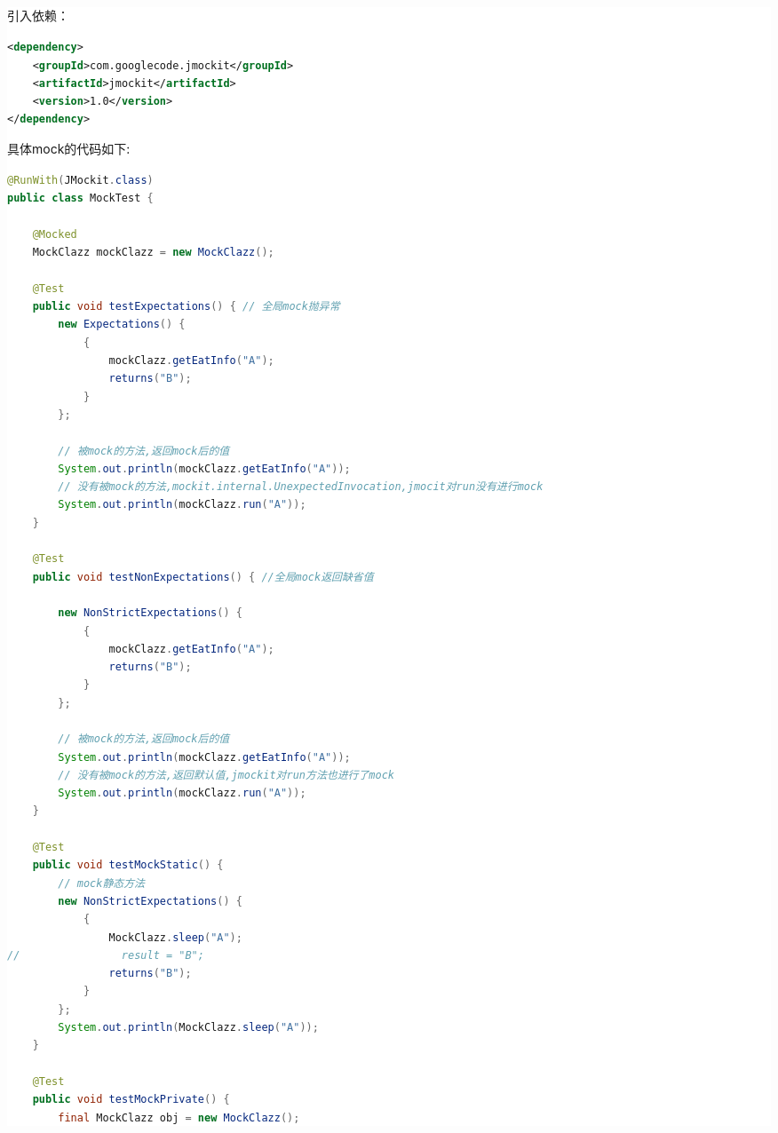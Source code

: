 引入依赖：

```xml
<dependency>
    <groupId>com.googlecode.jmockit</groupId>
    <artifactId>jmockit</artifactId>
    <version>1.0</version>
</dependency>
```
具体mock的代码如下:

```java
@RunWith(JMockit.class)
public class MockTest {

    @Mocked
    MockClazz mockClazz = new MockClazz();

    @Test
    public void testExpectations() { // 全局mock抛异常
        new Expectations() {
            {
                mockClazz.getEatInfo("A");
                returns("B");
            }
        };

        // 被mock的方法,返回mock后的值
        System.out.println(mockClazz.getEatInfo("A"));
        // 没有被mock的方法,mockit.internal.UnexpectedInvocation,jmocit对run没有进行mock
        System.out.println(mockClazz.run("A"));
    }

    @Test
    public void testNonExpectations() { //全局mock返回缺省值

        new NonStrictExpectations() {
            {
                mockClazz.getEatInfo("A");
                returns("B");
            }
        };

        // 被mock的方法,返回mock后的值
        System.out.println(mockClazz.getEatInfo("A"));
        // 没有被mock的方法,返回默认值,jmockit对run方法也进行了mock
        System.out.println(mockClazz.run("A"));
    }

    @Test
    public void testMockStatic() {
        // mock静态方法
        new NonStrictExpectations() {
            {
                MockClazz.sleep("A");
//                result = "B";
                returns("B");
            }
        };
        System.out.println(MockClazz.sleep("A"));
    }

    @Test
    public void testMockPrivate() {
        final MockClazz obj = new MockClazz();
```